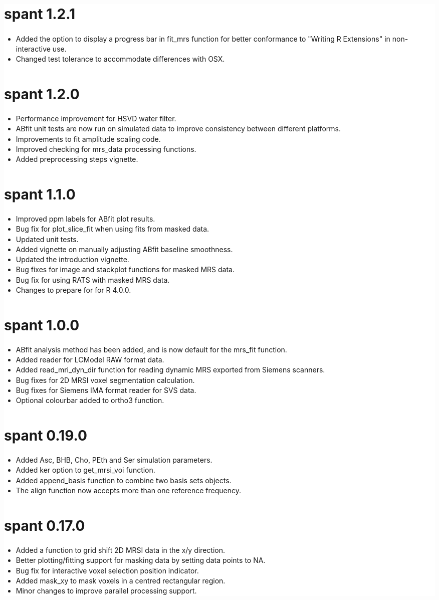 # spant 1.2.1
* Added the option to display a progress bar in fit_mrs function for better
conformance to "Writing R Extensions" in non-interactive use.
* Changed test tolerance to accommodate differences with OSX.

# spant 1.2.0
* Performance improvement for HSVD water filter.
* ABfit unit tests are now run on simulated data to improve consistency between
different platforms.
* Improvements to fit amplitude scaling code.
* Improved checking for mrs_data processing functions.
* Added preprocessing steps vignette.

# spant 1.1.0
* Improved ppm labels for ABfit plot results.
* Bug fix for plot_slice_fit when using fits from masked data.
* Updated unit tests.
* Added vignette on manually adjusting ABfit baseline smoothness.
* Updated the introduction vignette.
* Bug fixes for image and stackplot functions for masked MRS data.
* Bug fix for using RATS with masked MRS data.
* Changes to prepare for for R 4.0.0.

# spant 1.0.0
* ABfit analysis method has been added, and is now default for the mrs_fit
function.
* Added reader for LCModel RAW format data.
* Added read_mri_dyn_dir function for reading dynamic MRS exported from Siemens
scanners.
* Bug fixes for 2D MRSI voxel segmentation calculation.
* Bug fixes for Siemens IMA format reader for SVS data.
* Optional colourbar added to ortho3 function.

# spant 0.19.0
* Added Asc, BHB, Cho, PEth and Ser simulation parameters.
* Added ker option to get_mrsi_voi function.
* Added append_basis function to combine two basis sets objects.
* The align function now accepts more than one reference frequency.

# spant 0.17.0
* Added a function to grid shift 2D MRSI data in the x/y direction.
* Better plotting/fitting support for masking data by setting data points to NA.
* Bug fix for interactive voxel selection position indicator.
* Added mask_xy to mask voxels in a centred rectangular region.
* Minor changes to improve parallel processing support.
